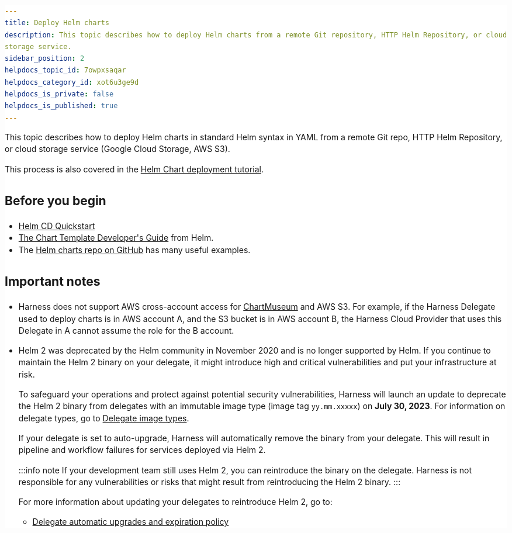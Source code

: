 ```yaml
---
title: Deploy Helm charts
description: This topic describes how to deploy Helm charts from a remote Git repository, HTTP Helm Repository, or cloud storage service.
sidebar_position: 2
helpdocs_topic_id: 7owpxsaqar
helpdocs_category_id: xot6u3ge9d
helpdocs_is_private: false
helpdocs_is_published: true
---
```


This topic describes how to deploy Helm charts in standard Helm syntax in YAML from a remote Git repo, HTTP Helm Repository, or cloud storage service (Google Cloud Storage, AWS S3).

This process is also covered in the [Helm Chart deployment tutorial](/docs/continuous-delivery/deploy-srv-diff-platforms/helm/helm-cd-quickstart).

## Before you begin

- [Helm CD Quickstart](/docs/continuous-delivery/deploy-srv-diff-platforms/helm/helm-cd-quickstart)
- [The Chart Template Developer's Guide](https://helm.sh/docs/chart_template_guide/) from Helm.
- The [Helm charts repo on GitHub](https://github.com/helm/charts) has many useful examples.

## Important notes

- Harness does not support AWS cross-account access for [ChartMuseum](https://chartmuseum.com/) and AWS S3. For example, if the Harness Delegate used to deploy charts is in AWS account A, and the S3 bucket is in AWS account B, the Harness Cloud Provider that uses this Delegate in A cannot assume the role for the B account.
- Helm 2 was deprecated by the Helm community in November 2020 and is no longer supported by Helm. If you continue to maintain the Helm 2 binary on your delegate, it might introduce high and critical vulnerabilities and put your infrastructure at risk.

  To safeguard your operations and protect against potential security vulnerabilities, Harness will launch an update to deprecate the Helm 2 binary from delegates with an immutable image type (image tag `yy.mm.xxxxx`) on **July 30, 2023**. For information on delegate types, go to [Delegate image types](/docs/platform/delegates/delegate-concepts/delegate-image-types).

  If your delegate is set to auto-upgrade, Harness will automatically remove the binary from your delegate. This will result in pipeline and workflow failures for services deployed via Helm 2.

  :::info note
  If your development team still uses Helm 2, you can reintroduce the binary on the delegate. Harness is not responsible for any vulnerabilities or risks that might result from reintroducing the Helm 2 binary.
  :::

  For more information about updating your delegates to reintroduce Helm 2, go to:

  - [Delegate automatic upgrades and expiration policy](/docs/platform/delegates/install-delegates/delegate-upgrades-and-expiration/)
